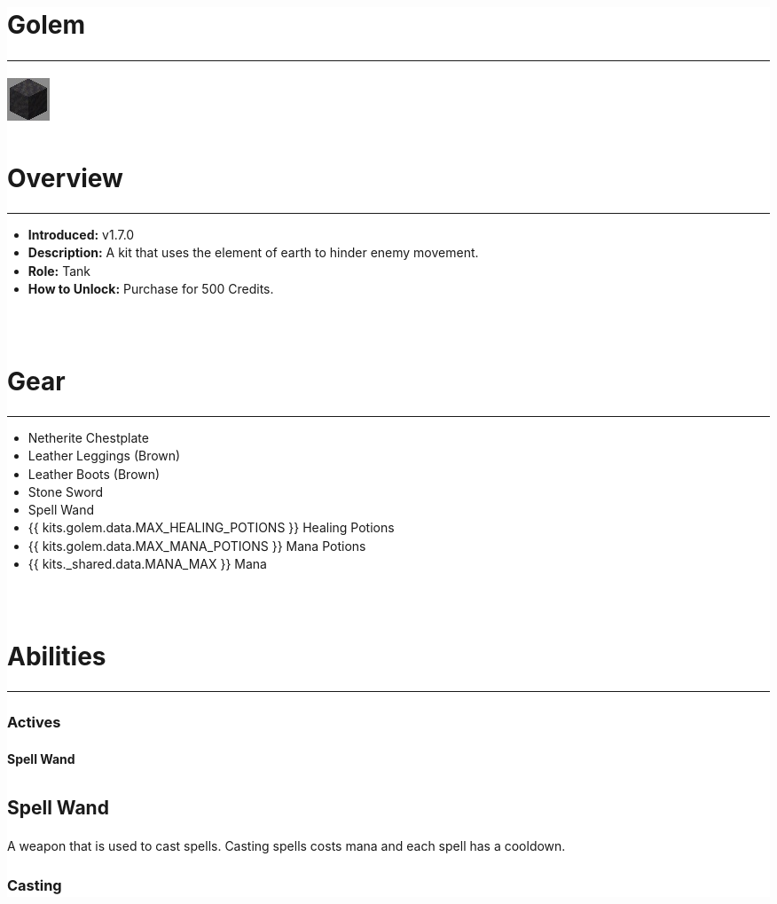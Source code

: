 # Golem

---

#### ![golem-icon](../assets/icons/kits/golem-icon.jpg)

# Overview

---

- **Introduced:** v1.7.0
- **Description:** A kit that uses the element of earth to hinder enemy movement.
- **Role:** Tank
- **How to Unlock:** Purchase for 500 Credits.

<br />

# Gear

---

- Netherite Chestplate
- Leather Leggings (Brown)
- Leather Boots (Brown)
- Stone Sword
- Spell Wand
- {{ kits.golem.data.MAX_HEALING_POTIONS }} Healing Potions
- {{ kits.golem.data.MAX_MANA_POTIONS }} Mana Potions
- {{ kits._shared.data.MANA_MAX }} Mana

<br />

# Abilities

---

### Actives



#### **Spell Wand**

## Spell Wand

A weapon that is used to cast spells. Casting spells costs mana and each spell has a cooldown.

### Casting
